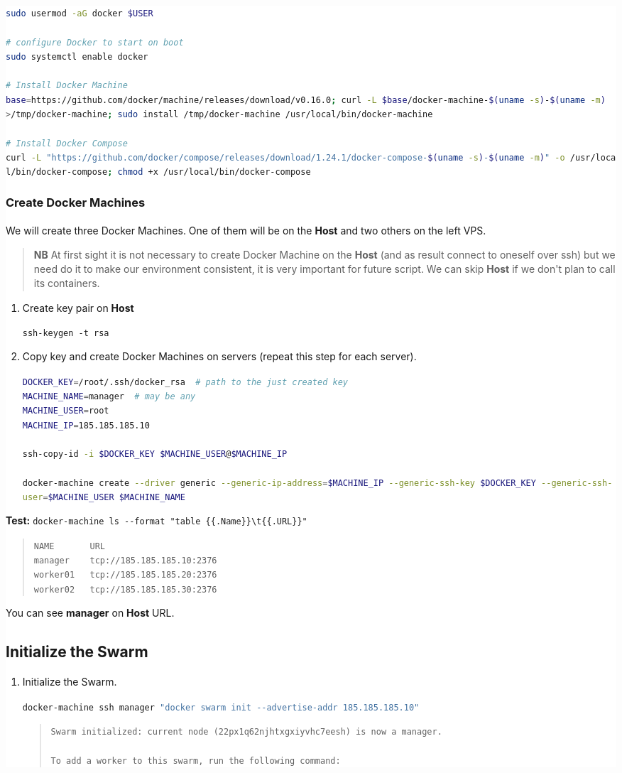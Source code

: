 ```bash
sudo usermod -aG docker $USER

# configure Docker to start on boot
sudo systemctl enable docker

# Install Docker Machine
base=https://github.com/docker/machine/releases/download/v0.16.0; curl -L $base/docker-machine-$(uname -s)-$(uname -m) >/tmp/docker-machine; sudo install /tmp/docker-machine /usr/local/bin/docker-machine

# Install Docker Compose
curl -L "https://github.com/docker/compose/releases/download/1.24.1/docker-compose-$(uname -s)-$(uname -m)" -o /usr/local/bin/docker-compose; chmod +x /usr/local/bin/docker-compose
```

### Create Docker Machines

We will create three Docker Machines. One of them will be on the **Host** and two others on the left VPS.

> **NB** At first sight it is not necessary to create Docker Machine on the **Host** (and as result connect to oneself over ssh) but we need do it to make our environment consistent, it is very important for future script. We can skip **Host** if we don't plan to call its containers. 

1. Create key pair on **Host**

   ```ssh-keygen -t rsa```

2. Copy key and create Docker Machines on servers (repeat this step for each server). 

    ```bash
    DOCKER_KEY=/root/.ssh/docker_rsa  # path to the just created key
    MACHINE_NAME=manager  # may be any
    MACHINE_USER=root
    MACHINE_IP=185.185.185.10

    ssh-copy-id -i $DOCKER_KEY $MACHINE_USER@$MACHINE_IP

    docker-machine create --driver generic --generic-ip-address=$MACHINE_IP --generic-ssh-key $DOCKER_KEY --generic-ssh-user=$MACHINE_USER $MACHINE_NAME
    ```

**Test:** `docker-machine ls --format "table {{.Name}}\t{{.URL}}"`

> ```
> NAME       URL
> manager    tcp://185.185.185.10:2376
> worker01   tcp://185.185.185.20:2376
> worker02   tcp://185.185.185.30:2376
> ```

You can see **manager** on **Host** URL.

## Initialize the Swarm

1. Initialize the Swarm.

    ```bash
    docker-machine ssh manager "docker swarm init --advertise-addr 185.185.185.10"
    ```

    > ```
    > Swarm initialized: current node (22px1q62njhtxgxiyvhc7eesh) is now a manager.
    >
    > To add a worker to this swarm, run the following command:
   ```